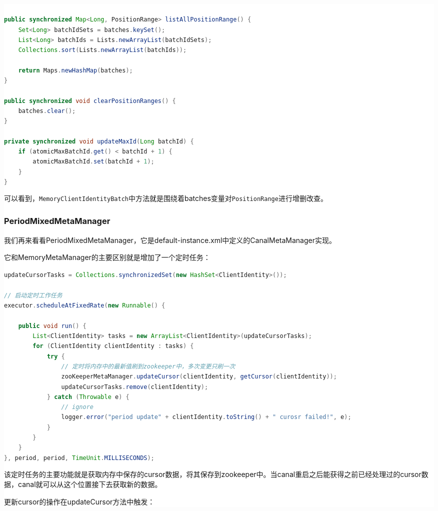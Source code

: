 ```java

public synchronized Map<Long, PositionRange> listAllPositionRange() {
    Set<Long> batchIdSets = batches.keySet();
    List<Long> batchIds = Lists.newArrayList(batchIdSets);
    Collections.sort(Lists.newArrayList(batchIds));

    return Maps.newHashMap(batches);
}

public synchronized void clearPositionRanges() {
    batches.clear();
}

private synchronized void updateMaxId(Long batchId) {
    if (atomicMaxBatchId.get() < batchId + 1) {
        atomicMaxBatchId.set(batchId + 1);
    }
}
```

可以看到，`MemoryClientIdentityBatch`中方法就是围绕着batches变量对`PositionRange`进行增删改查。


### PeriodMixedMetaManager

我们再来看看PeriodMixedMetaManager，它是default-instance.xml中定义的CanalMetaManager实现。

它和MemoryMetaManager的主要区别就是增加了一个定时任务：

```java
updateCursorTasks = Collections.synchronizedSet(new HashSet<ClientIdentity>());

// 启动定时工作任务
executor.scheduleAtFixedRate(new Runnable() {

    public void run() {
        List<ClientIdentity> tasks = new ArrayList<ClientIdentity>(updateCursorTasks);
        for (ClientIdentity clientIdentity : tasks) {
            try {
                // 定时将内存中的最新值刷到zookeeper中，多次变更只刷一次
                zooKeeperMetaManager.updateCursor(clientIdentity, getCursor(clientIdentity));
                updateCursorTasks.remove(clientIdentity);
            } catch (Throwable e) {
                // ignore
                logger.error("period update" + clientIdentity.toString() + " curosr failed!", e);
            }
        }
    }
}, period, period, TimeUnit.MILLISECONDS);
```

该定时任务的主要功能就是获取内存中保存的cursor数据，将其保存到zookeeper中。当canal重启之后能获得之前已经处理过的cursor数据，canal就可以从这个位置接下去获取新的数据。

更新cursor的操作在updateCursor方法中触发：
